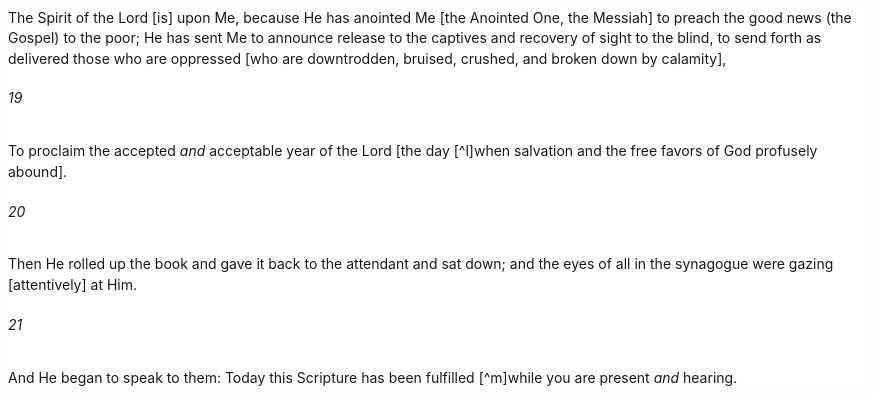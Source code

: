 

The Spirit of the Lord [is] upon Me, because He has anointed Me [the Anointed One, the Messiah] to preach the good news (the Gospel) to the poor; He has sent Me to announce release to the captives and recovery of sight to the blind, to send forth as delivered those who are oppressed [who are downtrodden, bruised, crushed, and broken down by calamity], 













###### 19 






To proclaim the accepted _and_ acceptable year of the Lord [the day [^l]when salvation and the free favors of God profusely abound]. 













###### 20 






Then He rolled up the book and gave it back to the attendant and sat down; and the eyes of all in the synagogue were gazing [attentively] at Him. 













###### 21 






And He began to speak to them: Today this Scripture has been fulfilled [^m]while you are present _and_ hearing. 








